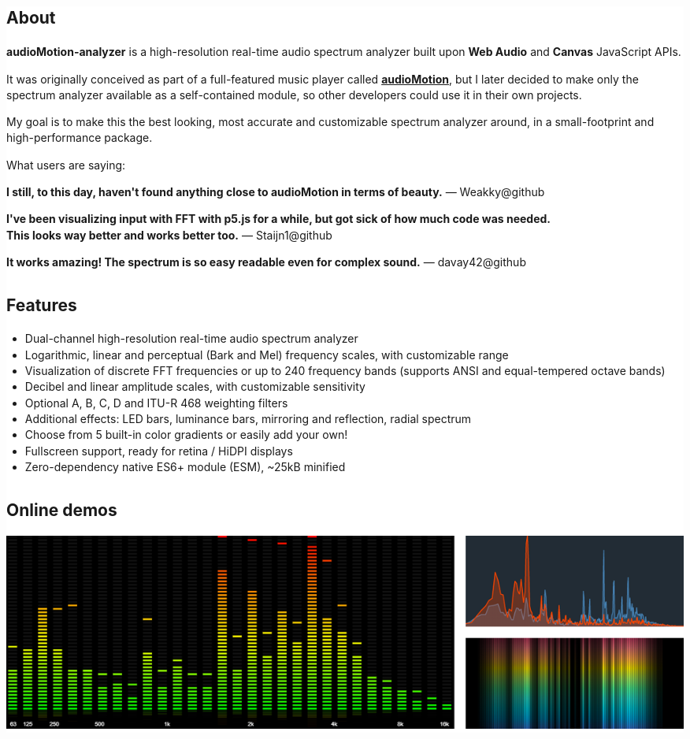 
## About

**audioMotion-analyzer** is a high-resolution real-time audio spectrum analyzer built upon **Web Audio** and **Canvas** JavaScript APIs.

It was originally conceived as part of a full-featured music player called [**audioMotion**](https://audiomotion.me),
but I later decided to make only the spectrum analyzer available as a self-contained module, so other developers could use it in their own projects.

My goal is to make this the best looking, most accurate and customizable spectrum analyzer around, in a small-footprint and high-performance package.

What users are saying:

<div class="quotes-container">
	<p class="quote">
		<strong>I still, to this day, haven't found anything close to audioMotion in terms of beauty.</strong>
		<span class="author">&mdash; Weakky@github</span>
	</p>
	<p class="quote">
		<strong>I've been visualizing input with FFT with p5.js for a while, but got sick of how much code was needed.<br>This looks way better and works better too.</strong>
		<span class="author">&mdash; Staijn1@github</span>
	</p>
	<p class="quote">
		<strong>It works amazing! The spectrum is so easy readable even for complex sound.</strong>
		<span class="author">&mdash; davay42@github</span>
	</p>
</div>

## Features

+ Dual-channel high-resolution real-time audio spectrum analyzer
+ Logarithmic, linear and perceptual (Bark and Mel) frequency scales, with customizable range
+ Visualization of discrete FFT frequencies or up to 240 frequency bands (supports ANSI and equal-tempered octave bands)
+ Decibel and linear amplitude scales, with customizable sensitivity
+ Optional A, B, C, D and ITU-R 468 weighting filters
+ Additional effects: LED bars, luminance bars, mirroring and reflection, radial spectrum
+ Choose from 5 built-in color gradients or easily add your own!
+ Fullscreen support, ready for retina / HiDPI displays
+ Zero-dependency native ES6+ module (ESM), \~25kB minified

## Online demos

[![demo-animation](img/demo.webp)](https://audiomotion.dev/demo/)
